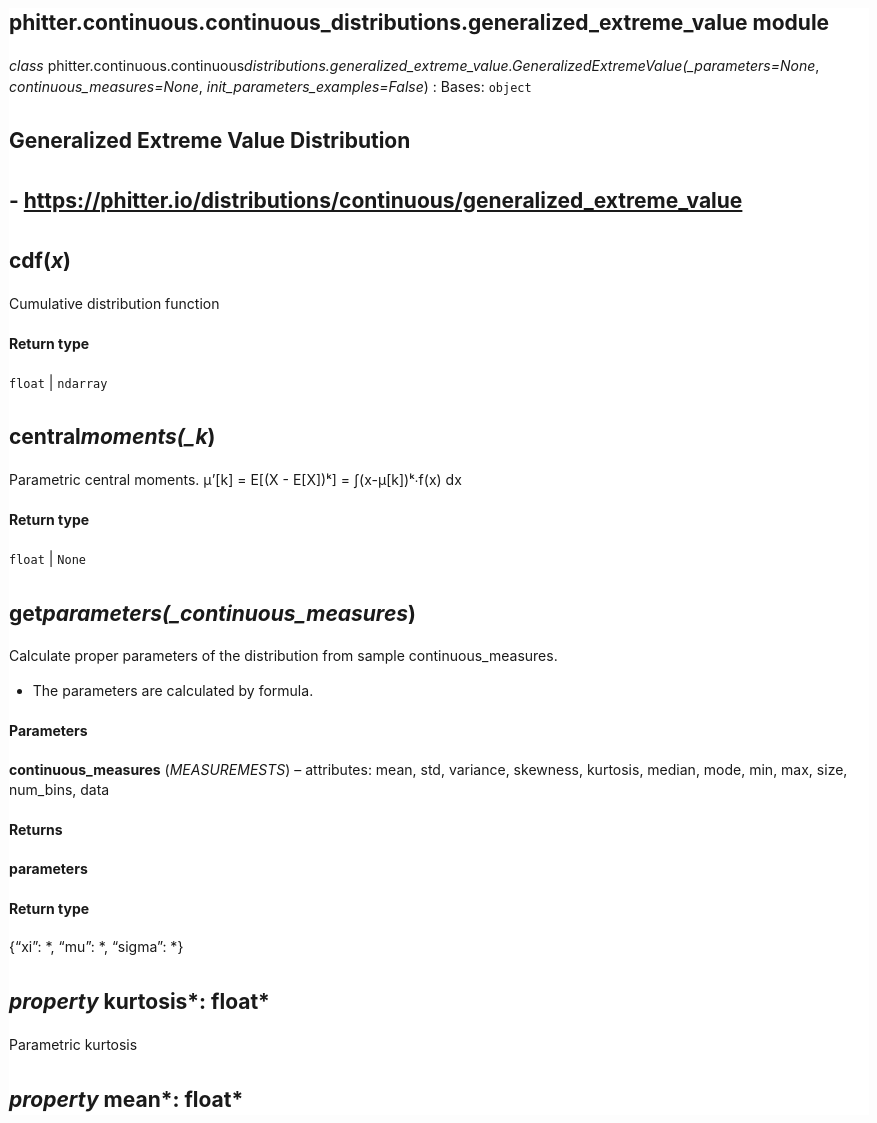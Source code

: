 ## phitter.continuous.continuous_distributions.generalized_extreme_value module

_class_ phitter.continuous.continuous*distributions.generalized_extreme_value.GeneralizedExtremeValue(\_parameters=None*, _continuous_measures=None_, _init_parameters_examples=False_)
: Bases: `object`

## Generalized Extreme Value Distribution

## - <https://phitter.io/distributions/continuous/generalized_extreme_value>

## cdf(_x_)

Cumulative distribution function

#### Return type

`float` | `ndarray`

## central*moments(\_k*)

Parametric central moments. µ’[k] = E[(X - E[X])ᵏ] = ∫(x-µ[k])ᵏ∙f(x) dx

#### Return type

`float` | `None`

## get*parameters(\_continuous_measures*)

Calculate proper parameters of the distribution from sample continuous_measures.

- The parameters are calculated by formula.

#### Parameters

**continuous_measures** (_MEASUREMESTS_) – attributes: mean, std, variance, skewness, kurtosis, median, mode, min, max, size, num_bins, data

#### Returns

**parameters**

#### Return type

{“xi”: \*, “mu”: \*, “sigma”: \*}

## _property_ kurtosis*: float*

Parametric kurtosis

## _property_ mean*: float*
